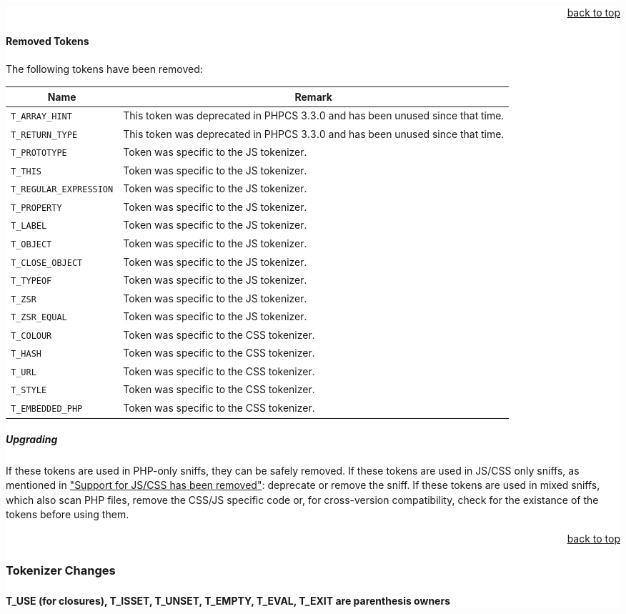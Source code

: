 <p align="right"><a href="#table-of-contents">back to top</a></p>


#### Removed Tokens

The following tokens have been removed:

| Name                   | Remark                                                                        |
| ---------------------- | ----------------------------------------------------------------------------- |
| `T_ARRAY_HINT`         | This token was deprecated in PHPCS 3.3.0 and has been unused since that time. |
| `T_RETURN_TYPE`        | This token was deprecated in PHPCS 3.3.0 and has been unused since that time. |
| `T_PROTOTYPE`          | Token was specific to the JS tokenizer.                                       |
| `T_THIS`               | Token was specific to the JS tokenizer.                                       |
| `T_REGULAR_EXPRESSION` | Token was specific to the JS tokenizer.                                       |
| `T_PROPERTY`           | Token was specific to the JS tokenizer.                                       |
| `T_LABEL`              | Token was specific to the JS tokenizer.                                       |
| `T_OBJECT`             | Token was specific to the JS tokenizer.                                       |
| `T_CLOSE_OBJECT`       | Token was specific to the JS tokenizer.                                       |
| `T_TYPEOF`             | Token was specific to the JS tokenizer.                                       |
| `T_ZSR`                | Token was specific to the JS tokenizer.                                       |
| `T_ZSR_EQUAL`          | Token was specific to the JS tokenizer.                                       |
| `T_COLOUR`             | Token was specific to the CSS tokenizer.                                      |
| `T_HASH`               | Token was specific to the CSS tokenizer.                                      |
| `T_URL`                | Token was specific to the CSS tokenizer.                                      |
| `T_STYLE`              | Token was specific to the CSS tokenizer.                                      |
| `T_EMBEDDED_PHP`       | Token was specific to the CSS tokenizer.                                      |


##### Upgrading

If these tokens are used in PHP-only sniffs, they can be safely removed.
If these tokens are used in JS/CSS only sniffs, as mentioned in ["Support for JS/CSS has been removed"](#support-for-jscss-has-been-removed): deprecate or remove the sniff.
If these tokens are used in mixed sniffs, which also scan PHP files, remove the CSS/JS specific code or, for cross-version compatibility, check for the existance of the tokens before using them.

<p align="right"><a href="#table-of-contents">back to top</a></p>


### Tokenizer Changes

#### T_USE (for closures), T_ISSET, T_UNSET, T_EMPTY, T_EVAL, T_EXIT are parenthesis owners
